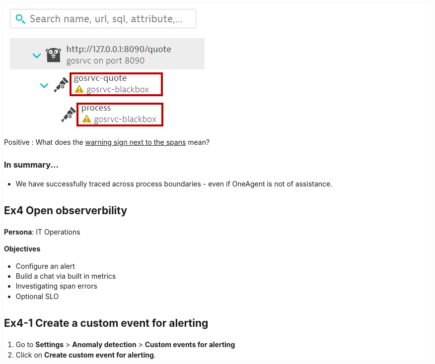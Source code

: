 ![warning sign](assets/bootcamp/otel2022/03-warning.png)

Positive
: What does the [warning sign next to the spans](https://www.dynatrace.com/support/help/extend-dynatrace/opentelemetry/opentelemetry-ingest#expand--there-is-a-warning-sign-next-to-the-spans-what-does-it-mean--2) mean?

### In summary...
- We have successfully traced across process boundaries - even if OneAgent is not of assistance.


## Ex4 Open observerbility

**Persona**: IT Operations

**Objectives**
- Configure an alert
- Build a chat via built in metrics
- Investigating span errors
- Optional SLO


## Ex4-1 Create a custom event for alerting

1. Go to **Settings** > **Anomaly detection** > **Custom events for alerting**
1. Click on **Create custom event for alerting**.